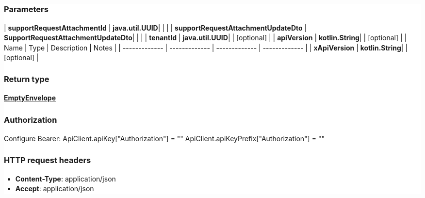 ### Parameters
| **supportRequestAttachmentId** | **java.util.UUID**|  | |
| **supportRequestAttachmentUpdateDto** | [**SupportRequestAttachmentUpdateDto**](SupportRequestAttachmentUpdateDto.md)|  | |
| **tenantId** | **java.util.UUID**|  | [optional] |
| **apiVersion** | **kotlin.String**|  | [optional] |
| Name | Type | Description  | Notes |
| ------------- | ------------- | ------------- | ------------- |
| **xApiVersion** | **kotlin.String**|  | [optional] |

### Return type

[**EmptyEnvelope**](EmptyEnvelope.md)

### Authorization


Configure Bearer:
    ApiClient.apiKey["Authorization"] = ""
    ApiClient.apiKeyPrefix["Authorization"] = ""

### HTTP request headers

 - **Content-Type**: application/json
 - **Accept**: application/json

